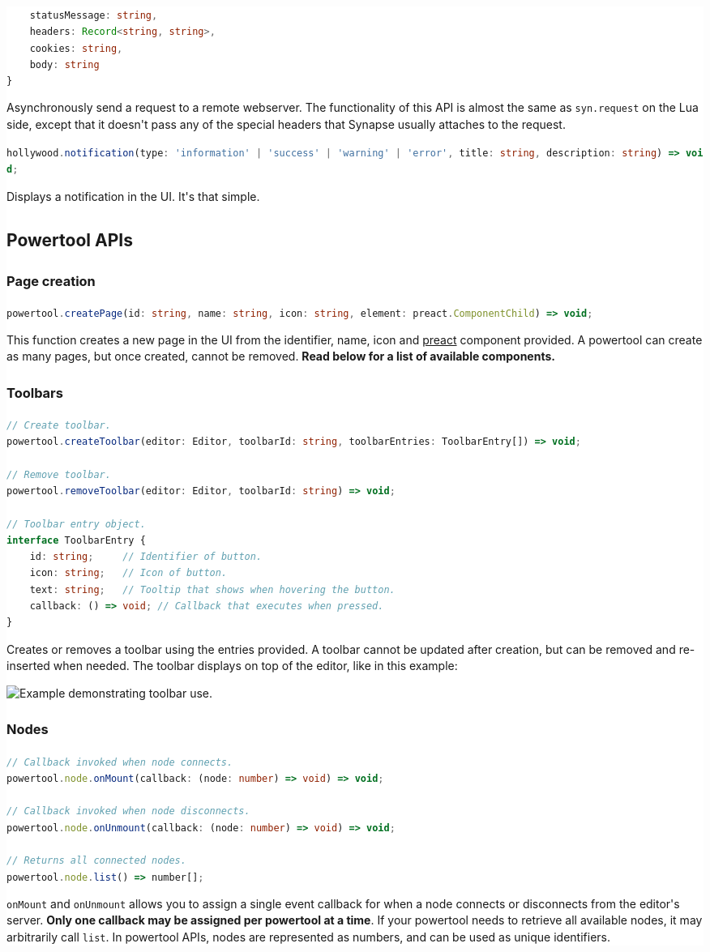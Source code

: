 ```ts
    statusMessage: string,
    headers: Record<string, string>,
    cookies: string,
    body: string
}
```
Asynchronously send a request to a remote webserver. The functionality of this API is almost the same as `syn.request` on the Lua side, except that it doesn't pass any of the special headers that Synapse usually attaches to the request.

```ts
hollywood.notification(type: 'information' | 'success' | 'warning' | 'error', title: string, description: string) => void;
```
Displays a notification in the UI. It's that simple.

## **Powertool APIs**
### **Page creation**
```ts
powertool.createPage(id: string, name: string, icon: string, element: preact.ComponentChild) => void;
```
This function creates a new page in the UI from the identifier, name, icon and [preact](https://preactjs.com/) component provided. A powertool can create as many pages, but once created, cannot be removed. **Read below for a list of available components.**
### **Toolbars**
```ts
// Create toolbar.
powertool.createToolbar(editor: Editor, toolbarId: string, toolbarEntries: ToolbarEntry[]) => void;

// Remove toolbar.
powertool.removeToolbar(editor: Editor, toolbarId: string) => void;

// Toolbar entry object.
interface ToolbarEntry {
    id: string;     // Identifier of button.
    icon: string;   // Icon of button.
    text: string;   // Tooltip that shows when hovering the button.
    callback: () => void; // Callback that executes when pressed.
}
```
Creates or removes a toolbar using the entries provided. A toolbar cannot be updated after creation, but can be removed and re-inserted when needed. The toolbar displays on top of the editor, like in this example:

![Example demonstrating toolbar use.](https://cdn.discordapp.com/attachments/1008559488804077639/1008812197696250019/unknown.png)

### **Nodes**
```ts
// Callback invoked when node connects.
powertool.node.onMount(callback: (node: number) => void) => void;

// Callback invoked when node disconnects.
powertool.node.onUnmount(callback: (node: number) => void) => void;

// Returns all connected nodes.
powertool.node.list() => number[];
```
`onMount` and `onUnmount` allows you to assign a single event callback for when a node connects or disconnects from the editor's server. **Only one callback may be assigned per powertool at a time**. If your powertool needs to retrieve all available nodes, it may arbitrarily call `list`. In powertool APIs, nodes are represented as numbers, and can be used as unique identifiers.
